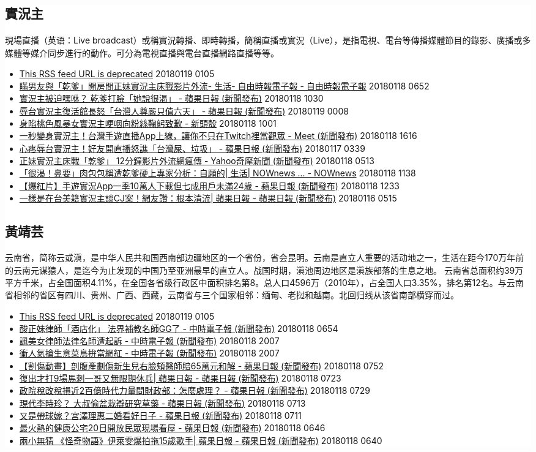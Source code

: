 
## 實況主

現場直播（英语：Live broadcast）或稱實況轉播、即時轉播，簡稱直播或實況（Live），是指電視、電台等傳播媒體節目的錄影、廣播或多媒體等媒介同步進行的動作。可分為電視直播與電台直播網路直播等等。


- [This RSS feed URL is deprecated](0 "This RSS feed URL is deprecated") 20180119 0105
- [瞞男友與「乾爹」開房間正妹實況主床戰影片外流- 生活- 自由時報電子報 - 自由時報電子報](http://news.ltn.com.tw/news/life/breakingnews/2315436 "瞞男友與「乾爹」開房間正妹實況主床戰影片外流- 生活- 自由時報電子報 - 自由時報電子報") 20180118 0652
- [實況主被迫嘿咻？ 乾爹打臉「她說很渴」 - 蘋果日報 (新聞發布)](https://tw.appledaily.com/new/realtime/20180118/1281144/ "實況主被迫嘿咻？ 乾爹打臉「她說很渴」 - 蘋果日報 (新聞發布)") 20180118 1030
- [辱台實況主復活館長怒「台灣人尊嚴只值六天」 - 蘋果日報 (新聞發布)](https://tw.appledaily.com/new/realtime/20180119/1281603/ "辱台實況主復活館長怒「台灣人尊嚴只值六天」 - 蘋果日報 (新聞發布)") 20180119 0008
- [身陷桃色風暴女實況主哽咽向粉絲鞠躬致歉 - 新頭殼](https://newtalk.tw/news/view/2018-01-18/111113 "身陷桃色風暴女實況主哽咽向粉絲鞠躬致歉 - 新頭殼") 20180118 1001
- [一秒變身實況主！台灣手遊直播App上線，讓你不只在Twitch裡當觀眾 - Meet (新聞發布)](https://meet.bnext.com.tw/articles/view/42234 "一秒變身實況主！台灣手遊直播App上線，讓你不只在Twitch裡當觀眾 - Meet (新聞發布)") 20180118 1616
- [心疼辱台實況主！好友開直播怒譙「台灣屎、垃圾」 - 蘋果日報 (新聞發布)](https://tw.appledaily.com/new/realtime/20180117/1280230/ "心疼辱台實況主！好友開直播怒譙「台灣屎、垃圾」 - 蘋果日報 (新聞發布)") 20180117 0339
- [正妹實況主床戰「乾爹」 12分鐘影片外流網瘋傳 - Yahoo奇摩新聞 (新聞發布)](https://tw.news.yahoo.com/%E6%AD%A3%E5%A6%B9%E5%AF%A6%E6%B3%81%E4%B8%BB%E5%BA%8A%E6%88%B0-%E4%B9%BE%E7%88%B9-12%E5%88%86%E9%90%98%E5%BD%B1%E7%89%87%E5%A4%96%E6%B5%81%E7%B6%B2%E7%98%8B%E5%82%B3-045046005.html "正妹實況主床戰「乾爹」 12分鐘影片外流網瘋傳 - Yahoo奇摩新聞 (新聞發布)") 20180118 0513
- [「很渴！鼻要」肉包包稱遭乾爹硬上專家分析：自願的| 生活| NOWnews ... - NOWnews](https://www.nownews.com/news/20180118/2685871 "「很渴！鼻要」肉包包稱遭乾爹硬上專家分析：自願的| 生活| NOWnews ... - NOWnews") 20180118 1138
- [【爆紅片】手遊實況App一季10萬人下載但七成用戶未滿24歲 - 蘋果日報 (新聞發布)](https://tw.appledaily.com/new/realtime/20180118/1280985/ "【爆紅片】手遊實況App一季10萬人下載但七成用戶未滿24歲 - 蘋果日報 (新聞發布)") 20180118 1233
- [一樣是在台美籍實況主談CJ案！網友讚：根本清流| 蘋果日報 - 蘋果日報 (新聞發布)](https://tw.appledaily.com/new/realtime/20180116/1279468/ "一樣是在台美籍實況主談CJ案！網友讚：根本清流| 蘋果日報 - 蘋果日報 (新聞發布)") 20180116 0515

## 黃靖芸

云南省，简称云或滇，是中华人民共和国西南部边疆地区的一个省份，省会昆明。云南是直立人重要的活动地之一，生活在距今170万年前的云南元谋猿人，是迄今为止发现的中国乃至亚洲最早的直立人。战国时期，滇池周边地区是滇族部落的生息之地。
云南省总面积约39万平方千米，占全国面积4.11%，在全国各省级行政区中面积排名第8。总人口4596万（2010年），占全国人口3.35%，排名第12名。与云南省相邻的省区有四川、贵州、广西、西藏，云南省与三个国家相邻：缅甸、老挝和越南。北回归线从该省南部横穿而过。
- [This RSS feed URL is deprecated](0 "This RSS feed URL is deprecated") 20180119 0105
- [酸正妹律師「酒店化」 法界補教名師GG了 - 中時電子報 (新聞發布)](http://www.chinatimes.com/realtimenews/20180118003696-260402 "酸正妹律師「酒店化」 法界補教名師GG了 - 中時電子報 (新聞發布)") 20180118 0654
- [諷美女律師法律名師遭起訴 - 中時電子報 (新聞發布)](http://www.chinatimes.com/newspapers/20180119000665-260106 "諷美女律師法律名師遭起訴 - 中時電子報 (新聞發布)") 20180118 2007
- [衝人氣搶生意菜鳥拚當網紅 - 中時電子報 (新聞發布)](http://www.chinatimes.com/newspapers/20180119000671-260106 "衝人氣搶生意菜鳥拚當網紅 - 中時電子報 (新聞發布)") 20180118 2007
- [【割傷動畫】剖腹產劃傷新生兒右臉頰醫師賠65萬元和解 - 蘋果日報 (新聞發布)](https://tw.appledaily.com/new/realtime/20180118/1280986/ "【割傷動畫】剖腹產劃傷新生兒右臉頰醫師賠65萬元和解 - 蘋果日報 (新聞發布)") 20180118 0752
- [復出才打9場馬刺一哥又無限期休兵| 蘋果日報 - 蘋果日報 (新聞發布)](https://tw.appledaily.com/new/realtime/20180118/1280864/ "復出才打9場馬刺一哥又無限期休兵| 蘋果日報 - 蘋果日報 (新聞發布)") 20180118 0723
- [政院稅改稅損近2百億時代力量問財政部：怎麼處理？ - 蘋果日報 (新聞發布)](https://tw.appledaily.com/new/realtime/20180118/1281126/ "政院稅改稅損近2百億時代力量問財政部：怎麼處理？ - 蘋果日報 (新聞發布)") 20180118 0729
- [現代李時珍？ 大叔偷盆栽辯研究草藥 - 蘋果日報 (新聞發布)](https://tw.appledaily.com/new/realtime/20180118/1281101/ "現代李時珍？ 大叔偷盆栽辯研究草藥 - 蘋果日報 (新聞發布)") 20180118 0713
- [又是帶球嫁？宮澤理惠二婚看好日子 - 蘋果日報 (新聞發布)](https://tw.appledaily.com/new/realtime/20180118/1281050/ "又是帶球嫁？宮澤理惠二婚看好日子 - 蘋果日報 (新聞發布)") 20180118 0711
- [最火熱的健康公宅20日開放民眾現場看屋 - 蘋果日報 (新聞發布)](https://tw.appledaily.com/new/realtime/20180118/1281139/ "最火熱的健康公宅20日開放民眾現場看屋 - 蘋果日報 (新聞發布)") 20180118 0646
- [兩小無猜  《怪奇物語》伊萊雯爆拍拖15歲歌手| 蘋果日報 - 蘋果日報 (新聞發布)](https://tw.appledaily.com/new/realtime/20180118/1281011/ "兩小無猜  《怪奇物語》伊萊雯爆拍拖15歲歌手| 蘋果日報 - 蘋果日報 (新聞發布)") 20180118 0640
